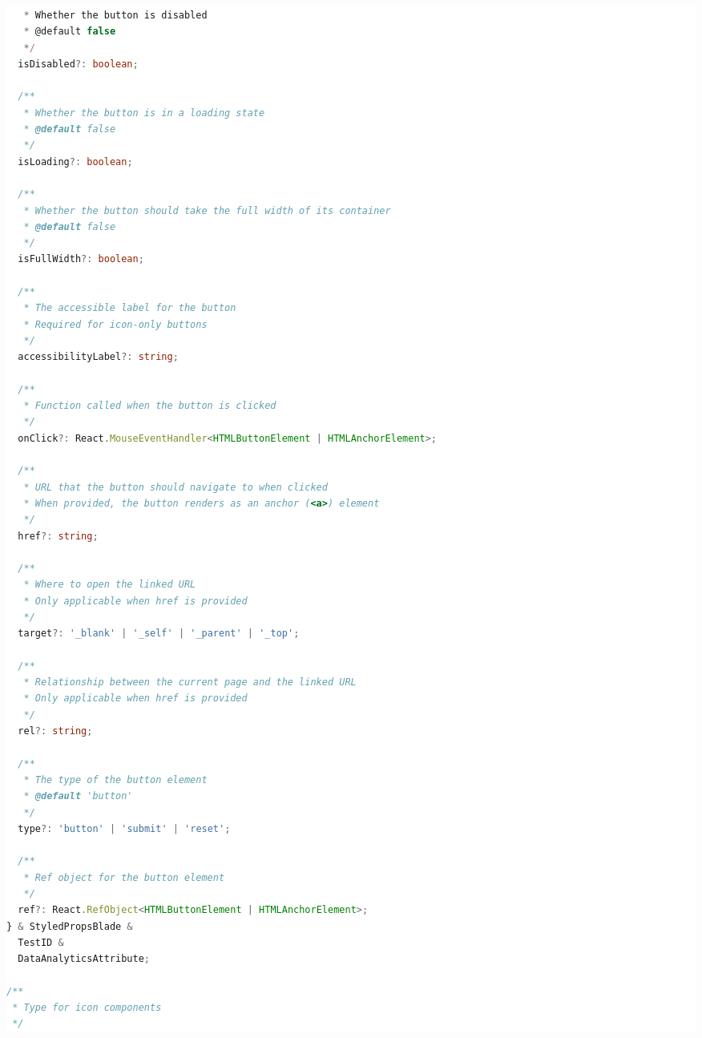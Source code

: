 ```typescript
   * Whether the button is disabled
   * @default false
   */
  isDisabled?: boolean;

  /**
   * Whether the button is in a loading state
   * @default false
   */
  isLoading?: boolean;

  /**
   * Whether the button should take the full width of its container
   * @default false
   */
  isFullWidth?: boolean;

  /**
   * The accessible label for the button
   * Required for icon-only buttons
   */
  accessibilityLabel?: string;

  /**
   * Function called when the button is clicked
   */
  onClick?: React.MouseEventHandler<HTMLButtonElement | HTMLAnchorElement>;

  /**
   * URL that the button should navigate to when clicked
   * When provided, the button renders as an anchor (<a>) element
   */
  href?: string;

  /**
   * Where to open the linked URL
   * Only applicable when href is provided
   */
  target?: '_blank' | '_self' | '_parent' | '_top';

  /**
   * Relationship between the current page and the linked URL
   * Only applicable when href is provided
   */
  rel?: string;

  /**
   * The type of the button element
   * @default 'button'
   */
  type?: 'button' | 'submit' | 'reset';

  /**
   * Ref object for the button element
   */
  ref?: React.RefObject<HTMLButtonElement | HTMLAnchorElement>;
} & StyledPropsBlade &
  TestID &
  DataAnalyticsAttribute;

/**
 * Type for icon components
 */
```